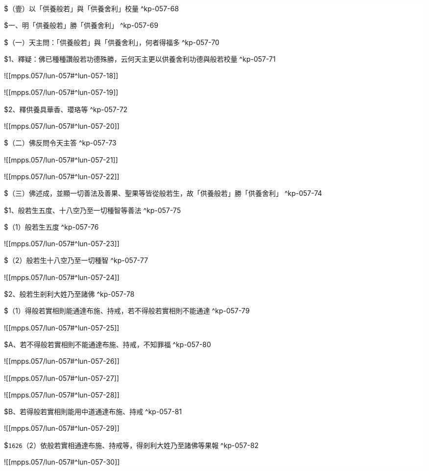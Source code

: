  $（壹）以「供養般若」與「供養舍利」校量 ^kp-057-68

 $一、明「供養般若」勝「供養舍利」 ^kp-057-69

 $（一）天主問：「供養般若」與「供養舍利」，何者得福多 ^kp-057-70

 $1、釋疑：佛已種種讚般若功德殊勝，云何天主更以供養舍利功德與般若校量 ^kp-057-71

![[mpps.057/lun-057#^lun-057-18]]

![[mpps.057/lun-057#^lun-057-19]]

 $2、釋供養具華香、瓔珞等 ^kp-057-72

![[mpps.057/lun-057#^lun-057-20]]

 $（二）佛反問令天主答 ^kp-057-73

![[mpps.057/lun-057#^lun-057-21]]

![[mpps.057/lun-057#^lun-057-22]]

 $（三）佛述成，並顯一切善法及善果、聖果等皆從般若生，故「供養般若」勝「供養舍利」 ^kp-057-74

 $1、般若生五度、十八空乃至一切種智等善法 ^kp-057-75

 $（1）般若生五度 ^kp-057-76

![[mpps.057/lun-057#^lun-057-23]]

 $（2）般若生十八空乃至一切種智 ^kp-057-77

![[mpps.057/lun-057#^lun-057-24]]

 $2、般若生剎利大姓乃至諸佛 ^kp-057-78

 $（1）得般若實相則能通達布施、持戒，若不得般若實相則不能通達 ^kp-057-79

![[mpps.057/lun-057#^lun-057-25]]

 $A、若不得般若實相則不能通達布施、持戒，不知罪福 ^kp-057-80

![[mpps.057/lun-057#^lun-057-26]]

![[mpps.057/lun-057#^lun-057-27]]

![[mpps.057/lun-057#^lun-057-28]]

 $B、若得般若實相則能用中道通達布施、持戒 ^kp-057-81

![[mpps.057/lun-057#^lun-057-29]]

 $`1626`（2）依般若實相通達布施、持戒等，得剎利大姓乃至諸佛等果報 ^kp-057-82

![[mpps.057/lun-057#^lun-057-30]]
